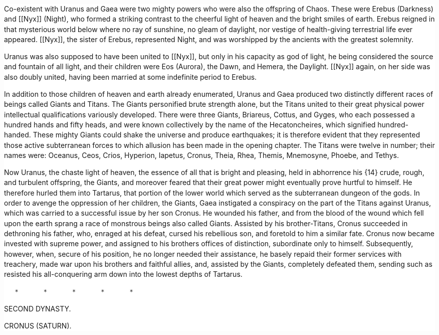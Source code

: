 Co-existent with Uranus and Gaea were two mighty powers who were also the
offspring of Chaos. These were Erebus (Darkness) and [[Nyx]] (Night), who
formed a striking contrast to the cheerful light of heaven and the bright
smiles of earth. Erebus reigned in that mysterious world below where no ray
of sunshine, no gleam of daylight, nor vestige of health-giving terrestrial
life ever appeared. [[Nyx]], the sister of Erebus, represented Night, and was
worshipped by the ancients with the greatest solemnity.

Uranus was also supposed to have been united to [[Nyx]], but only in his
capacity as god of light, he being considered the source and fountain of
all light, and their children were Eos (Aurora), the Dawn, and Hemera, the
Daylight. [[Nyx]] again, on her side was also doubly united, having been
married at some indefinite period to Erebus.

In addition to those children of heaven and earth already enumerated,
Uranus and Gaea produced two distinctly different races of beings called
Giants and Titans. The Giants personified brute strength alone, but the
Titans united to their great physical power intellectual qualifications
variously developed. There were three Giants, Briareus, Cottus, and Gyges,
who each possessed a hundred hands and fifty heads, and were known
collectively by the name of the Hecatoncheires, which signified
hundred-handed. These mighty Giants could shake the universe and produce
earthquakes; it is therefore evident that they represented those active
subterranean forces to which allusion has been made in the opening chapter.
The Titans were twelve in number; their names were: Oceanus, Ceos, Crios,
Hyperion, Iapetus, Cronus, Theia, Rhea, Themis, Mnemosyne, Phoebe, and
Tethys.

Now Uranus, the chaste light of heaven, the essence of all that is bright
and pleasing, held in abhorrence his {14} crude, rough, and turbulent
offspring, the Giants, and moreover feared that their great power might
eventually prove hurtful to himself. He therefore hurled them into
Tartarus, that portion of the lower world which served as the subterranean
dungeon of the gods. In order to avenge the oppression of her children, the
Giants, Gaea instigated a conspiracy on the part of the Titans against
Uranus, which was carried to a successful issue by her son Cronus. He
wounded his father, and from the blood of the wound which fell upon the
earth sprang a race of monstrous beings also called Giants. Assisted by his
brother-Titans, Cronus succeeded in dethroning his father, who, enraged at
his defeat, cursed his rebellious son, and foretold to him a similar fate.
Cronus now became invested with supreme power, and assigned to his brothers
offices of distinction, subordinate only to himself. Subsequently, however,
when, secure of his position, he no longer needed their assistance, he
basely repaid their former services with treachery, made war upon his
brothers and faithful allies, and, assisted by the Giants, completely
defeated them, sending such as resisted his all-conquering arm down into
the lowest depths of Tartarus.

       *       *       *       *       *

SECOND DYNASTY.

CRONUS (SATURN).

